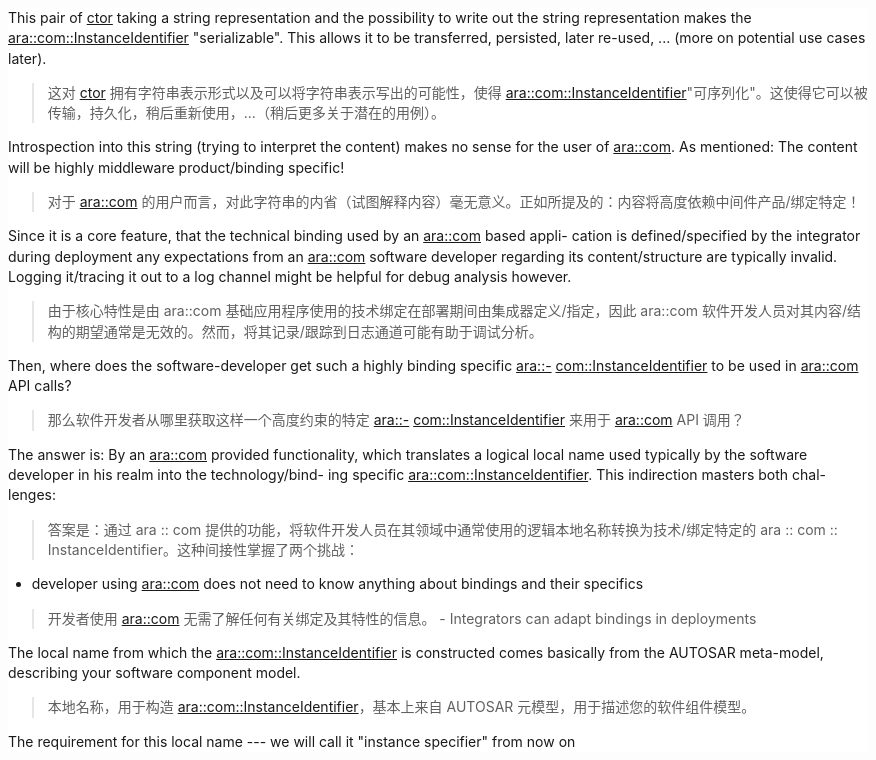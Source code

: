 This pair of [ctor](#_bookmark23) taking a string representation and the
possibility to write out the string representation makes the
[ara::com::InstanceIdentifier](#_bookmark31) \"serializable\". This
allows it to be transferred, persisted, later re-used, \... (more on
potential use cases later).

> 这对 [ctor](#_bookmark23) 拥有字符串表示形式以及可以将字符串表示写出的可能性，使得 [ara::com::InstanceIdentifier](#_bookmark31)"可序列化"。这使得它可以被传输，持久化，稍后重新使用，\...（稍后更多关于潜在的用例）。

Introspection into this string (trying to interpret the content) makes
no sense for the user of [ara::com](#_bookmark15). As mentioned: The
content will be highly middleware product/binding specific!

> 对于 [ara::com](#_bookmark15) 的用户而言，对此字符串的内省（试图解释内容）毫无意义。正如所提及的：内容将高度依赖中间件产品/绑定特定！

Since it is a core feature, that the technical binding used by an
[ara::com](#_bookmark15) based appli- cation is defined/specified by the
integrator during deployment any expectations from an
[ara::com](#_bookmark15) software developer regarding its
content/structure are typically invalid. Logging it/tracing it out to a
log channel might be helpful for debug analysis however.

> 由于核心特性是由 ara::com 基础应用程序使用的技术绑定在部署期间由集成器定义/指定，因此 ara::com 软件开发人员对其内容/结构的期望通常是无效的。然而，将其记录/跟踪到日志通道可能有助于调试分析。

Then, where does the software-developer get such a highly binding
specific [ara::-](#_bookmark31) [com::InstanceIdentifier](#_bookmark31)
to be used in [ara::com](#_bookmark15) API calls?

> 那么软件开发者从哪里获取这样一个高度约束的特定 [ara::-](#_bookmark31)
> [com::InstanceIdentifier](#_bookmark31) 来用于 [ara::com](#_bookmark15)
> API 调用？

The answer is: By an [ara::com](#_bookmark15) provided functionality,
which translates a logical local name used typically by the software
developer in his realm into the technology/bind- ing specific
[ara::com::InstanceIdentifier](#_bookmark31). This indirection masters
both chal- lenges:

> 答案是：通过 ara ::
> com 提供的功能，将软件开发人员在其领域中通常使用的逻辑本地名称转换为技术/绑定特定的 ara
> :: com :: InstanceIdentifier。这种间接性掌握了两个挑战：

- developer using [ara::com](#_bookmark15) does not need to know
  anything about bindings and their specifics

> 开发者使用 [ara::com](#_bookmark15) 无需了解任何有关绑定及其特性的信息。 -
> Integrators can adapt bindings in deployments

The local name from which the
[ara::com::InstanceIdentifier](#_bookmark31) is constructed comes
basically from the AUTOSAR meta-model, describing your software
component model.

> 本地名称，用于构造 [ara::com::InstanceIdentifier](#_bookmark31)，基本上来自 AUTOSAR 元模型，用于描述您的软件组件模型。

The requirement for this local name --- we will call it \"instance
specifier\" from now on
